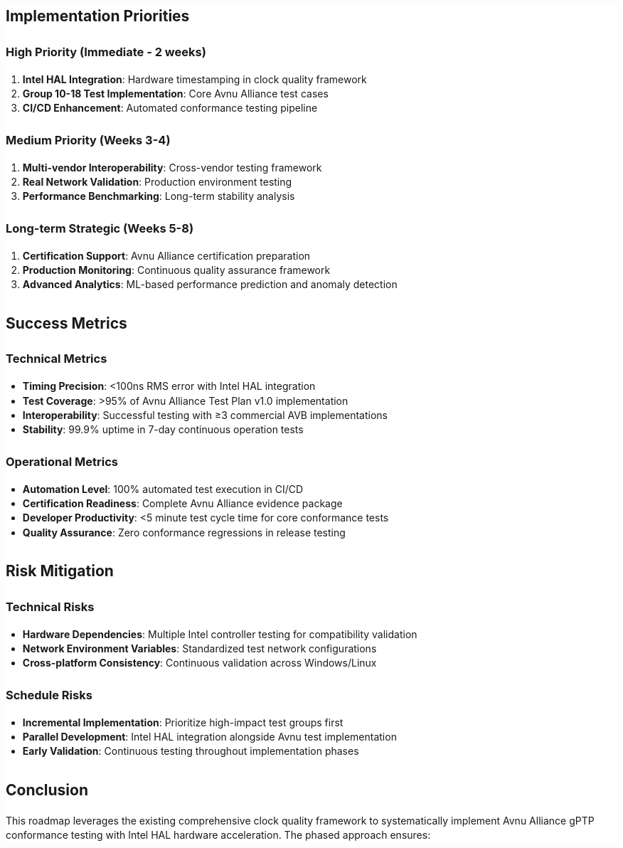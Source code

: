 ## Implementation Priorities

### High Priority (Immediate - 2 weeks)
1. **Intel HAL Integration**: Hardware timestamping in clock quality framework
2. **Group 10-18 Test Implementation**: Core Avnu Alliance test cases
3. **CI/CD Enhancement**: Automated conformance testing pipeline

### Medium Priority (Weeks 3-4)
1. **Multi-vendor Interoperability**: Cross-vendor testing framework
2. **Real Network Validation**: Production environment testing
3. **Performance Benchmarking**: Long-term stability analysis

### Long-term Strategic (Weeks 5-8)
1. **Certification Support**: Avnu Alliance certification preparation
2. **Production Monitoring**: Continuous quality assurance framework
3. **Advanced Analytics**: ML-based performance prediction and anomaly detection

## Success Metrics

### Technical Metrics
- **Timing Precision**: <100ns RMS error with Intel HAL integration
- **Test Coverage**: >95% of Avnu Alliance Test Plan v1.0 implementation
- **Interoperability**: Successful testing with ≥3 commercial AVB implementations
- **Stability**: 99.9% uptime in 7-day continuous operation tests

### Operational Metrics  
- **Automation Level**: 100% automated test execution in CI/CD
- **Certification Readiness**: Complete Avnu Alliance evidence package
- **Developer Productivity**: <5 minute test cycle time for core conformance tests
- **Quality Assurance**: Zero conformance regressions in release testing

## Risk Mitigation

### Technical Risks
- **Hardware Dependencies**: Multiple Intel controller testing for compatibility validation
- **Network Environment Variables**: Standardized test network configurations
- **Cross-platform Consistency**: Continuous validation across Windows/Linux

### Schedule Risks
- **Incremental Implementation**: Prioritize high-impact test groups first
- **Parallel Development**: Intel HAL integration alongside Avnu test implementation
- **Early Validation**: Continuous testing throughout implementation phases

## Conclusion

This roadmap leverages the existing comprehensive clock quality framework to systematically implement Avnu Alliance gPTP conformance testing with Intel HAL hardware acceleration. The phased approach ensures:
